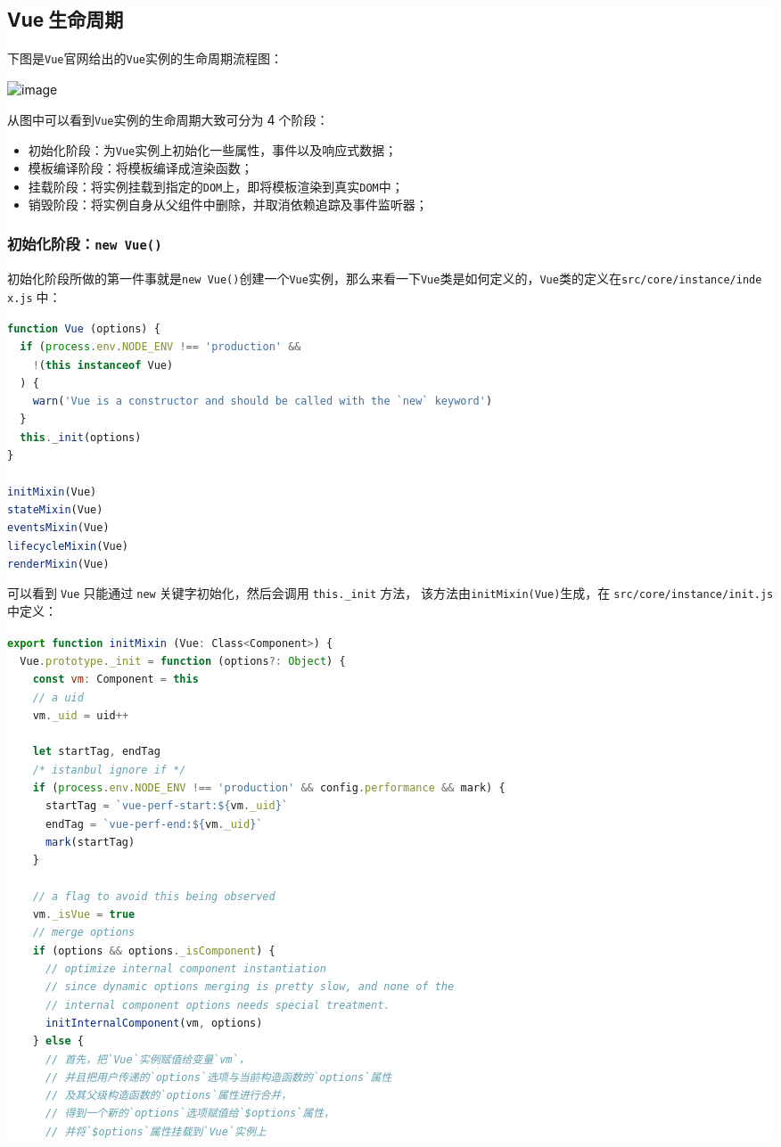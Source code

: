 ## Vue 生命周期

下图是`Vue`官网给出的`Vue`实例的生命周期流程图：

![image](https://user-images.githubusercontent.com/31235016/125154529-f52d7480-e18c-11eb-930d-70c3f58f873e.png)

从图中可以看到`Vue`实例的生命周期大致可分为 4 个阶段：

- 初始化阶段：为`Vue`实例上初始化一些属性，事件以及响应式数据；
- 模板编译阶段：将模板编译成渲染函数；
- 挂载阶段：将实例挂载到指定的`DOM`上，即将模板渲染到真实`DOM`中；
- 销毁阶段：将实例自身从父组件中删除，并取消依赖追踪及事件监听器；

### 初始化阶段：`new Vue()`

初始化阶段所做的第一件事就是`new Vue()`创建一个`Vue`实例，那么来看一下`Vue`类是如何定义的，`Vue`类的定义在`src/core/instance/index.js` 中：

```js
function Vue (options) {
  if (process.env.NODE_ENV !== 'production' &&
    !(this instanceof Vue)
  ) {
    warn('Vue is a constructor and should be called with the `new` keyword')
  }
  this._init(options)
}

initMixin(Vue)
stateMixin(Vue)
eventsMixin(Vue)
lifecycleMixin(Vue)
renderMixin(Vue)
```

可以看到 `Vue` 只能通过 `new` 关键字初始化，然后会调用 `this._init` 方法， 该方法由`initMixin(Vue)`生成，在 `src/core/instance/init.js` 中定义：

```js
export function initMixin (Vue: Class<Component>) {
  Vue.prototype._init = function (options?: Object) {
    const vm: Component = this
    // a uid
    vm._uid = uid++

    let startTag, endTag
    /* istanbul ignore if */
    if (process.env.NODE_ENV !== 'production' && config.performance && mark) {
      startTag = `vue-perf-start:${vm._uid}`
      endTag = `vue-perf-end:${vm._uid}`
      mark(startTag)
    }

    // a flag to avoid this being observed
    vm._isVue = true
    // merge options
    if (options && options._isComponent) {
      // optimize internal component instantiation
      // since dynamic options merging is pretty slow, and none of the
      // internal component options needs special treatment.
      initInternalComponent(vm, options)
    } else {
      // 首先，把`Vue`实例赋值给变量`vm`，
      // 并且把用户传递的`options`选项与当前构造函数的`options`属性
      // 及其父级构造函数的`options`属性进行合并，
      // 得到一个新的`options`选项赋值给`$options`属性，
      // 并将`$options`属性挂载到`Vue`实例上
```